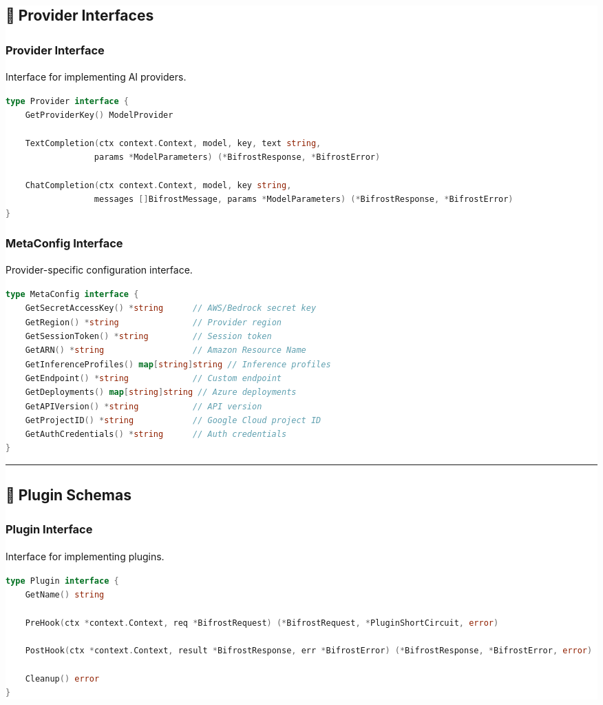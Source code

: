 
## 🔌 Provider Interfaces

### **Provider Interface**

Interface for implementing AI providers.

```go
type Provider interface {
    GetProviderKey() ModelProvider

    TextCompletion(ctx context.Context, model, key, text string,
                  params *ModelParameters) (*BifrostResponse, *BifrostError)

    ChatCompletion(ctx context.Context, model, key string,
                  messages []BifrostMessage, params *ModelParameters) (*BifrostResponse, *BifrostError)
}
```

### **MetaConfig Interface**

Provider-specific configuration interface.

```go
type MetaConfig interface {
    GetSecretAccessKey() *string      // AWS/Bedrock secret key
    GetRegion() *string               // Provider region
    GetSessionToken() *string         // Session token
    GetARN() *string                  // Amazon Resource Name
    GetInferenceProfiles() map[string]string // Inference profiles
    GetEndpoint() *string             // Custom endpoint
    GetDeployments() map[string]string // Azure deployments
    GetAPIVersion() *string           // API version
    GetProjectID() *string            // Google Cloud project ID
    GetAuthCredentials() *string      // Auth credentials
}
```

---

## 🔌 Plugin Schemas

### **Plugin Interface**

Interface for implementing plugins.

```go
type Plugin interface {
    GetName() string

    PreHook(ctx *context.Context, req *BifrostRequest) (*BifrostRequest, *PluginShortCircuit, error)

    PostHook(ctx *context.Context, result *BifrostResponse, err *BifrostError) (*BifrostResponse, *BifrostError, error)

    Cleanup() error
}
```
